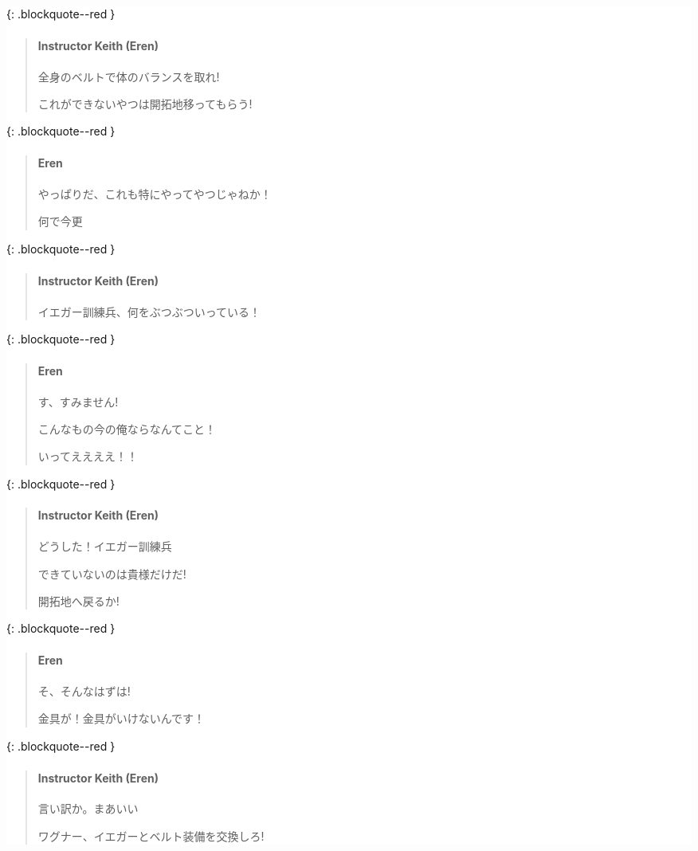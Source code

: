 {: .blockquote--red }

> #### Instructor Keith (Eren)
>
> 全身のベルトで体のバランスを取れ!
>
> これができないやつは開拓地移ってもらう!

{: .blockquote--red }

> #### Eren
>
> やっぱりだ、これも特にやってやつじゃねか！
>
> 何で今更

{: .blockquote--red }

> #### Instructor Keith (Eren)
>
> イエガー訓練兵、何をぶつぶついっている！

{: .blockquote--red }

> #### Eren
>
> す、すみません!
>
> こんなもの今の俺ならなんてこと！
>
> いってええええ！！

{: .blockquote--red }

> #### Instructor Keith (Eren)
>
> どうした！イエガー訓練兵
>
> できていないのは貴様だけだ!
>
> 開拓地へ戻るか!

{: .blockquote--red }

> #### Eren
>
> そ、そんなはずは!
>
> 金具が！金具がいけないんです！

{: .blockquote--red }

> #### Instructor Keith (Eren)
>
> 言い訳か。まあいい
> 
> ワグナー、イエガーとベルト装備を交換しろ!

